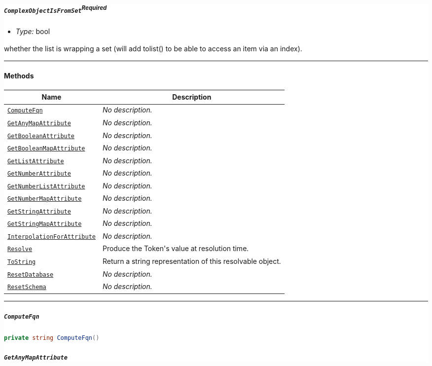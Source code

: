 
##### `ComplexObjectIsFromSet`<sup>Required</sup> <a name="ComplexObjectIsFromSet" id="@cdktf/provider-snowflake.stage.StageTagOutputReference.Initializer.parameter.complexObjectIsFromSet"></a>

- *Type:* bool

whether the list is wrapping a set (will add tolist() to be able to access an item via an index).

---

#### Methods <a name="Methods" id="Methods"></a>

| **Name** | **Description** |
| --- | --- |
| <code><a href="#@cdktf/provider-snowflake.stage.StageTagOutputReference.computeFqn">ComputeFqn</a></code> | *No description.* |
| <code><a href="#@cdktf/provider-snowflake.stage.StageTagOutputReference.getAnyMapAttribute">GetAnyMapAttribute</a></code> | *No description.* |
| <code><a href="#@cdktf/provider-snowflake.stage.StageTagOutputReference.getBooleanAttribute">GetBooleanAttribute</a></code> | *No description.* |
| <code><a href="#@cdktf/provider-snowflake.stage.StageTagOutputReference.getBooleanMapAttribute">GetBooleanMapAttribute</a></code> | *No description.* |
| <code><a href="#@cdktf/provider-snowflake.stage.StageTagOutputReference.getListAttribute">GetListAttribute</a></code> | *No description.* |
| <code><a href="#@cdktf/provider-snowflake.stage.StageTagOutputReference.getNumberAttribute">GetNumberAttribute</a></code> | *No description.* |
| <code><a href="#@cdktf/provider-snowflake.stage.StageTagOutputReference.getNumberListAttribute">GetNumberListAttribute</a></code> | *No description.* |
| <code><a href="#@cdktf/provider-snowflake.stage.StageTagOutputReference.getNumberMapAttribute">GetNumberMapAttribute</a></code> | *No description.* |
| <code><a href="#@cdktf/provider-snowflake.stage.StageTagOutputReference.getStringAttribute">GetStringAttribute</a></code> | *No description.* |
| <code><a href="#@cdktf/provider-snowflake.stage.StageTagOutputReference.getStringMapAttribute">GetStringMapAttribute</a></code> | *No description.* |
| <code><a href="#@cdktf/provider-snowflake.stage.StageTagOutputReference.interpolationForAttribute">InterpolationForAttribute</a></code> | *No description.* |
| <code><a href="#@cdktf/provider-snowflake.stage.StageTagOutputReference.resolve">Resolve</a></code> | Produce the Token's value at resolution time. |
| <code><a href="#@cdktf/provider-snowflake.stage.StageTagOutputReference.toString">ToString</a></code> | Return a string representation of this resolvable object. |
| <code><a href="#@cdktf/provider-snowflake.stage.StageTagOutputReference.resetDatabase">ResetDatabase</a></code> | *No description.* |
| <code><a href="#@cdktf/provider-snowflake.stage.StageTagOutputReference.resetSchema">ResetSchema</a></code> | *No description.* |

---

##### `ComputeFqn` <a name="ComputeFqn" id="@cdktf/provider-snowflake.stage.StageTagOutputReference.computeFqn"></a>

```csharp
private string ComputeFqn()
```

##### `GetAnyMapAttribute` <a name="GetAnyMapAttribute" id="@cdktf/provider-snowflake.stage.StageTagOutputReference.getAnyMapAttribute"></a>
